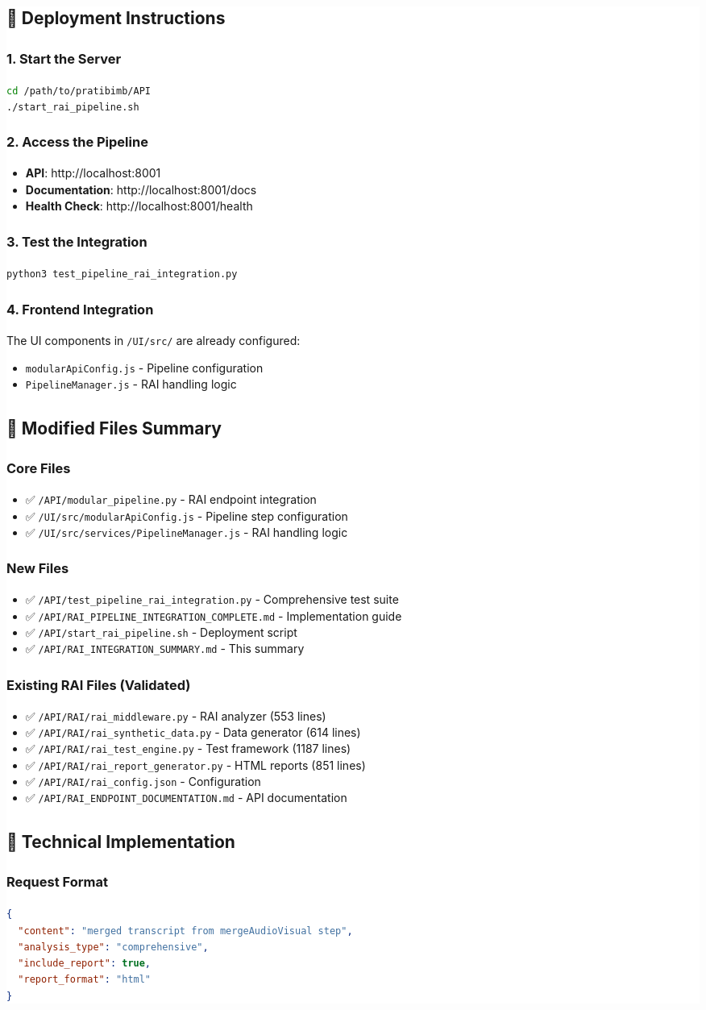 ## 🚀 **Deployment Instructions**

### **1. Start the Server**
```bash
cd /path/to/pratibimb/API
./start_rai_pipeline.sh
```

### **2. Access the Pipeline**
- **API**: http://localhost:8001
- **Documentation**: http://localhost:8001/docs
- **Health Check**: http://localhost:8001/health

### **3. Test the Integration**
```bash
python3 test_pipeline_rai_integration.py
```

### **4. Frontend Integration**
The UI components in `/UI/src/` are already configured:
- `modularApiConfig.js` - Pipeline configuration
- `PipelineManager.js` - RAI handling logic

## 📁 **Modified Files Summary**

### **Core Files**
- ✅ `/API/modular_pipeline.py` - RAI endpoint integration
- ✅ `/UI/src/modularApiConfig.js` - Pipeline step configuration  
- ✅ `/UI/src/services/PipelineManager.js` - RAI handling logic

### **New Files**
- ✅ `/API/test_pipeline_rai_integration.py` - Comprehensive test suite
- ✅ `/API/RAI_PIPELINE_INTEGRATION_COMPLETE.md` - Implementation guide
- ✅ `/API/start_rai_pipeline.sh` - Deployment script
- ✅ `/API/RAI_INTEGRATION_SUMMARY.md` - This summary

### **Existing RAI Files (Validated)**
- ✅ `/API/RAI/rai_middleware.py` - RAI analyzer (553 lines)
- ✅ `/API/RAI/rai_synthetic_data.py` - Data generator (614 lines)
- ✅ `/API/RAI/rai_test_engine.py` - Test framework (1187 lines)
- ✅ `/API/RAI/rai_report_generator.py` - HTML reports (851 lines)
- ✅ `/API/RAI/rai_config.json` - Configuration
- ✅ `/API/RAI_ENDPOINT_DOCUMENTATION.md` - API documentation

## 🔧 **Technical Implementation**

### **Request Format**
```json
{
  "content": "merged transcript from mergeAudioVisual step",
  "analysis_type": "comprehensive",
  "include_report": true,
  "report_format": "html"
}
```
